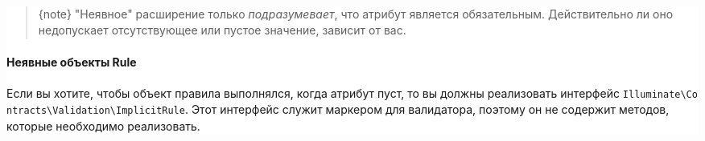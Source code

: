 > {note} "Неявное" расширение только _подразумевает_, что атрибут является обязательным. Действительно ли оно недопускает отсутствующее или пустое значение, зависит от вас.

#### Неявные объекты Rule

Если вы хотите, чтобы объект правила выполнялся, когда атрибут пуст, то вы должны реализовать интерфейс `Illuminate\Contracts\Validation\ImplicitRule`. Этот интерфейс служит маркером для валидатора, поэтому он не содержит методов, которые необходимо реализовать.
